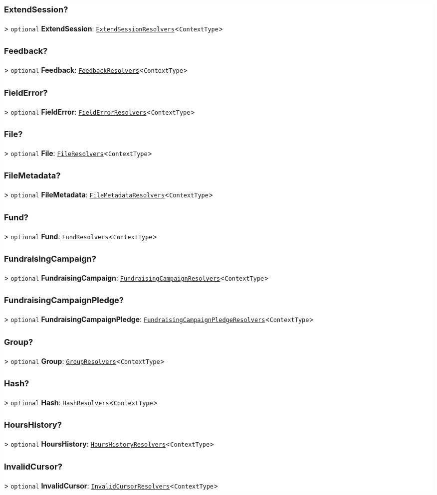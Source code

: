 ### ExtendSession?

\> `optional` **ExtendSession**: [`ExtendSessionResolvers`](ExtendSessionResolvers.md)\<`ContextType`\>

### Feedback?

\> `optional` **Feedback**: [`FeedbackResolvers`](FeedbackResolvers.md)\<`ContextType`\>

### FieldError?

\> `optional` **FieldError**: [`FieldErrorResolvers`](FieldErrorResolvers.md)\<`ContextType`\>

### File?

\> `optional` **File**: [`FileResolvers`](FileResolvers.md)\<`ContextType`\>

### FileMetadata?

\> `optional` **FileMetadata**: [`FileMetadataResolvers`](FileMetadataResolvers.md)\<`ContextType`\>

### Fund?

\> `optional` **Fund**: [`FundResolvers`](FundResolvers.md)\<`ContextType`\>

### FundraisingCampaign?

\> `optional` **FundraisingCampaign**: [`FundraisingCampaignResolvers`](FundraisingCampaignResolvers.md)\<`ContextType`\>

### FundraisingCampaignPledge?

\> `optional` **FundraisingCampaignPledge**: [`FundraisingCampaignPledgeResolvers`](FundraisingCampaignPledgeResolvers.md)\<`ContextType`\>

### Group?

\> `optional` **Group**: [`GroupResolvers`](GroupResolvers.md)\<`ContextType`\>

### Hash?

\> `optional` **Hash**: [`HashResolvers`](HashResolvers.md)\<`ContextType`\>

### HoursHistory?

\> `optional` **HoursHistory**: [`HoursHistoryResolvers`](HoursHistoryResolvers.md)\<`ContextType`\>

### InvalidCursor?

\> `optional` **InvalidCursor**: [`InvalidCursorResolvers`](InvalidCursorResolvers.md)\<`ContextType`\>
